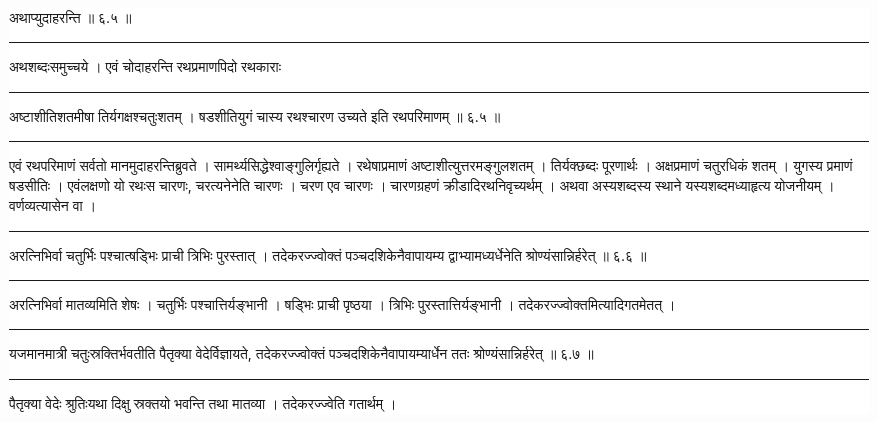 
अथाप्युदाहरन्ति  ॥ ६.५  ॥

___________________________________________________________


अथशब्दःसमुच्चये ।
एवं चोदाहरन्ति रथप्रमाणपिदो रथकाराः



___________________________________________________________


अष्टाशीतिशतमीषा तिर्यगक्षश्चतुःशतम् । षडशीतियुगं चास्य रथश्चारण उच्यते इति रथपरिमाणम्  ॥ ६.५  ॥

___________________________________________________________


एवं रथपरिमाणं सर्वतो मानमुदाहरन्तिब्रुवते ।
सामर्थ्यसिद्धेश्वाङ्गुलिर्गृह्यते ।
रथेषाप्रमाणं अष्टाशीत्युत्तरमङ्गुलशतम् ।
तिर्यक्छब्दः पूरणार्थः ।
अक्षप्रमाणं चतुरधिकं शतम् ।
युगस्य प्रमाणं षडसीतिः ।
एवंलक्षणो यो रथःस चारणः, चरत्यनेनेति चारणः ।
चरण एव चारणः ।
चारणग्रहणं क्रीडादिरथनिवृच्यर्थम् ।
अथवा अस्यशब्दस्य स्थाने यस्यशब्दमध्याहृत्य योजनीयम् ।
वर्णव्यत्यासेन वा ।



___________________________________________________________


अरत्निभिर्वा चतुर्भिः पश्चात्षड्भिः प्राची त्रिभिः पुरस्तात् । तदेकरज्ज्वोक्तं पञ्चदशिकेनैवापायम्य द्वाभ्यामध्यर्धेनेति श्रोण्यंसान्निर्हरेत् ॥ ६.६ ॥

___________________________________________________________



अरत्निभिर्वा मातव्यमिति शेषः ।
चतुर्भिः पश्चात्तिर्यङ्भानी ।
षड्भिः प्राची पृष्ठया ।
त्रिभिः पुरस्तात्तिर्यङ्भानी ।
तदेकरज्ज्वोक्तमित्यादिगतमेतत् ।



___________________________________________________________


यजमानमात्री चतुःस्रक्तिर्भवतीति पैतृक्या वेदेर्विज्ञायते, तदेकरज्ज्वोक्तं पञ्चदशिकेनैवापायम्यार्धेन ततः श्रोण्यंसान्निर्हरेत् ॥ ६.७ ॥

___________________________________________________________



पैतृक्या वेदेः श्रुतिःयथा दिक्षु स्रक्तयो भवन्ति तथा मातव्या ।
तदेकरज्ज्वेति गतार्थम् ।
